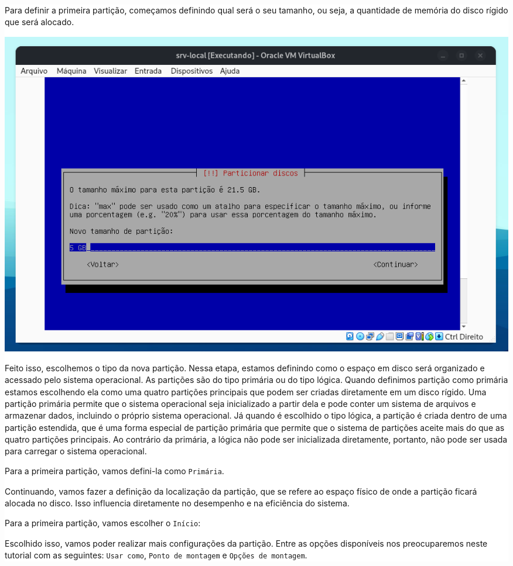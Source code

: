 Para definir a primeira partição, começamos definindo qual será o seu tamanho, ou seja, a quantidade de memória do disco rígido que será alocado.

<img src="../images/Pasted image 20250524164603.png">

Feito isso, escolhemos o tipo da nova partição.
Nessa etapa, estamos definindo como o espaço em disco será organizado e acessado pelo sistema operacional. As partições são do tipo primária ou do tipo lógica. Quando definimos partição como primária estamos escolhendo ela como uma quatro partições principais que podem ser criadas diretamente em um disco rígido. Uma partição primária permite que o sistema operacional seja inicializado a partir dela e pode conter um sistema de arquivos e armazenar dados, incluindo o próprio sistema operacional. Já quando é escolhido o tipo lógica, a partição é criada dentro de uma partição estendida, que é uma forma especial de partição primária que permite que o sistema de partições aceite mais do que as quatro partições principais. Ao contrário da primária, a lógica não pode ser inicializada diretamente, portanto, não pode ser usada para carregar o sistema operacional.

Para a primeira partição, vamos defini-la como `Primária`.

Continuando, vamos fazer a definição da localização da partição, que se refere ao espaço físico de onde a partição ficará alocada no disco. Isso influencia diretamente no desempenho e na eficiência do sistema.

Para a primeira partição, vamos escolher o `Início`:

Escolhido isso, vamos poder realizar mais configurações da partição. Entre as opções disponíveis nos preocuparemos neste tutorial com as seguintes: `Usar como`, `Ponto de montagem` e `Opções de montagem`.
